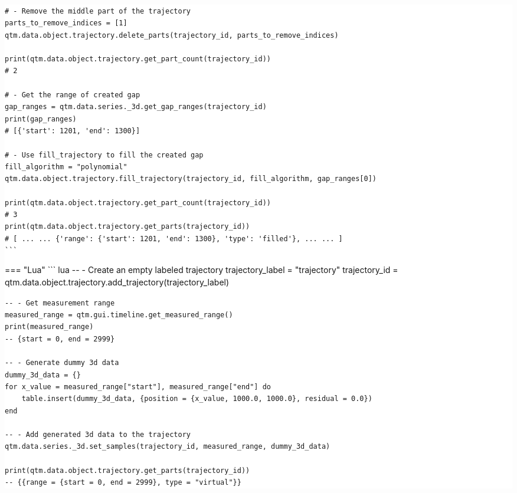     # - Remove the middle part of the trajectory
    parts_to_remove_indices = [1]
    qtm.data.object.trajectory.delete_parts(trajectory_id, parts_to_remove_indices)
    
    print(qtm.data.object.trajectory.get_part_count(trajectory_id))
    # 2
    
    # - Get the range of created gap
    gap_ranges = qtm.data.series._3d.get_gap_ranges(trajectory_id)
    print(gap_ranges)
    # [{'start': 1201, 'end': 1300}]
    
    # - Use fill_trajectory to fill the created gap
    fill_algorithm = "polynomial"
    qtm.data.object.trajectory.fill_trajectory(trajectory_id, fill_algorithm, gap_ranges[0])
    
    print(qtm.data.object.trajectory.get_part_count(trajectory_id))
    # 3
    print(qtm.data.object.trajectory.get_parts(trajectory_id))
    # [ ... ... {'range': {'start': 1201, 'end': 1300}, 'type': 'filled'}, ... ... ]
    ```
=== "Lua"
    ``` lua
    -- - Create an empty labeled trajectory
    trajectory_label = "trajectory"
    trajectory_id = qtm.data.object.trajectory.add_trajectory(trajectory_label)
    
    -- - Get measurement range
    measured_range = qtm.gui.timeline.get_measured_range()
    print(measured_range)
    -- {start = 0, end = 2999}
    
    -- - Generate dummy 3d data
    dummy_3d_data = {}
    for x_value = measured_range["start"], measured_range["end"] do
        table.insert(dummy_3d_data, {position = {x_value, 1000.0, 1000.0}, residual = 0.0})
    end
    
    -- - Add generated 3d data to the trajectory
    qtm.data.series._3d.set_samples(trajectory_id, measured_range, dummy_3d_data)
    
    print(qtm.data.object.trajectory.get_parts(trajectory_id))
    -- {{range = {start = 0, end = 2999}, type = "virtual"}}
    